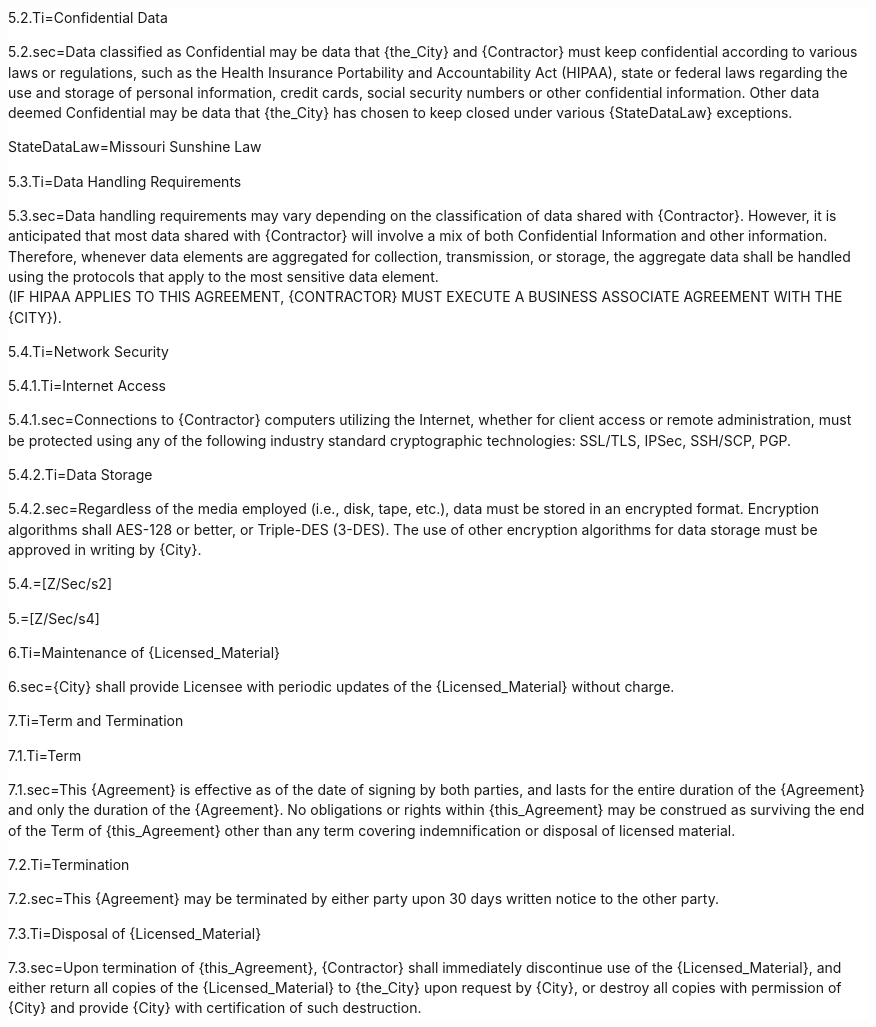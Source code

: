 5.2.Ti=Confidential Data

5.2.sec=Data classified as Confidential may be data that {the_City} and {Contractor} must keep confidential according to various laws or regulations, such as the Health Insurance Portability and Accountability Act (HIPAA), state or federal laws regarding the use and storage of personal information, credit cards, social security numbers or other confidential information.  Other data deemed Confidential may be data that {the_City} has chosen to keep closed under various {StateDataLaw} exceptions.

StateDataLaw=Missouri Sunshine Law

5.3.Ti=Data Handling Requirements

5.3.sec=Data handling requirements may vary depending on the classification of data shared with {Contractor}.  However, it is anticipated that most data shared with {Contractor} will involve a mix of both Confidential Information and other information.  Therefore, whenever data elements are aggregated for collection, transmission, or storage, the aggregate data shall be handled using the protocols that apply to the most sensitive data element.<br>(<span style="text-transform: uppercase">IF HIPAA APPLIES TO THIS AGREEMENT, {Contractor} MUST EXECUTE A BUSINESS ASSOCIATE AGREEMENT WITH THE {City}</span>).

5.4.Ti=Network Security

5.4.1.Ti=Internet Access

5.4.1.sec=Connections to {Contractor} computers utilizing  the Internet, whether for client access or remote administration, must be  protected using any of the following industry standard cryptographic  technologies: SSL/TLS, IPSec, SSH/SCP, PGP.

5.4.2.Ti=Data Storage

5.4.2.sec=Regardless of the media employed (i.e., disk, tape, etc.),  data must be stored in an encrypted format.  Encryption algorithms shall  AES-128 or better, or Triple-DES (3-DES).  The use of other encryption  algorithms for data storage must be approved in writing by {City}.

5.4.=[Z/Sec/s2]

5.=[Z/Sec/s4]


6.Ti=Maintenance of {Licensed_Material}

6.sec={City} shall provide Licensee with periodic updates of the {Licensed_Material} without charge.

7.Ti=Term and Termination

7.1.Ti=Term

7.1.sec=This {Agreement} is effective as of the date of signing by both parties, and lasts for the entire duration of the {Agreement} and only the duration of the {Agreement}. No obligations or rights within {this_Agreement} may be construed as surviving the end of the Term of {this_Agreement} other than any term covering indemnification or disposal of licensed material.

7.2.Ti=Termination

7.2.sec=This {Agreement} may be terminated by either party upon 30 days written notice to the other party.

7.3.Ti=Disposal of {Licensed_Material}

7.3.sec=Upon termination of {this_Agreement}, {Contractor} shall immediately discontinue use of the {Licensed_Material}, and either return all copies of the {Licensed_Material} to {the_City} upon request by {City}, or destroy all copies with permission of {City} and provide {City} with certification of such destruction.
